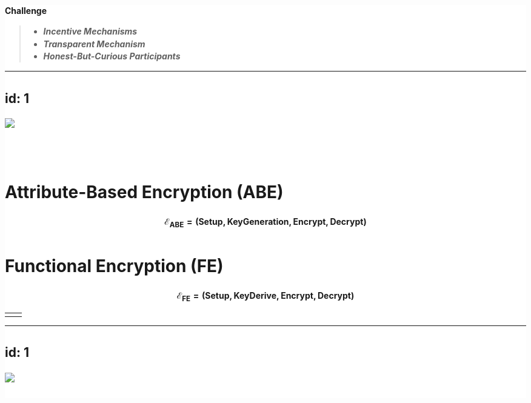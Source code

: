 **Challenge**
  > - ***Incentive Mechanisms***
  > - ***Transparent Mechanism***
  > - ***Honest-But-Curious Participants***




---
id: 1
---

<img src="https://gitlab.com/Sh3ldon/MyPic/-/raw/main/pictures/2023/10/15_16_48_51_DMU.png" class="top-5 right-5 absolute" width="80" />

<br>
<br>
<br>

# Attribute-Based Encryption (ABE)


$$
\pmb{\mathcal{E}_{ABE}=(Setup, KeyGeneration, Encrypt, Decrypt)}
$$


# Functional Encryption (FE)

$$
\pmb{\mathcal{E}_{FE}=(Setup, KeyDerive, Encrypt, Decrypt)}
$$

<table>
  <td>
    <mimage layout="c" url="https://gitlab.com/Sh3ldon/MyPic/-/raw/main/pictures/2023/10/18_11_43_22_abe.png" width="300" />
  </td>
  <td>
    <mimage layout="c" url="https://gitlab.com/Sh3ldon/MyPic/-/raw/main/pictures/2023/10/18_11_43_38_fe.png" width="349" />
  </td>
</table>






---
id: 1
---

<img src="https://gitlab.com/Sh3ldon/MyPic/-/raw/main/pictures/2023/10/15_16_48_51_DMU.png" class="top-5 right-5 absolute" width="80" />

<br>
<br>
